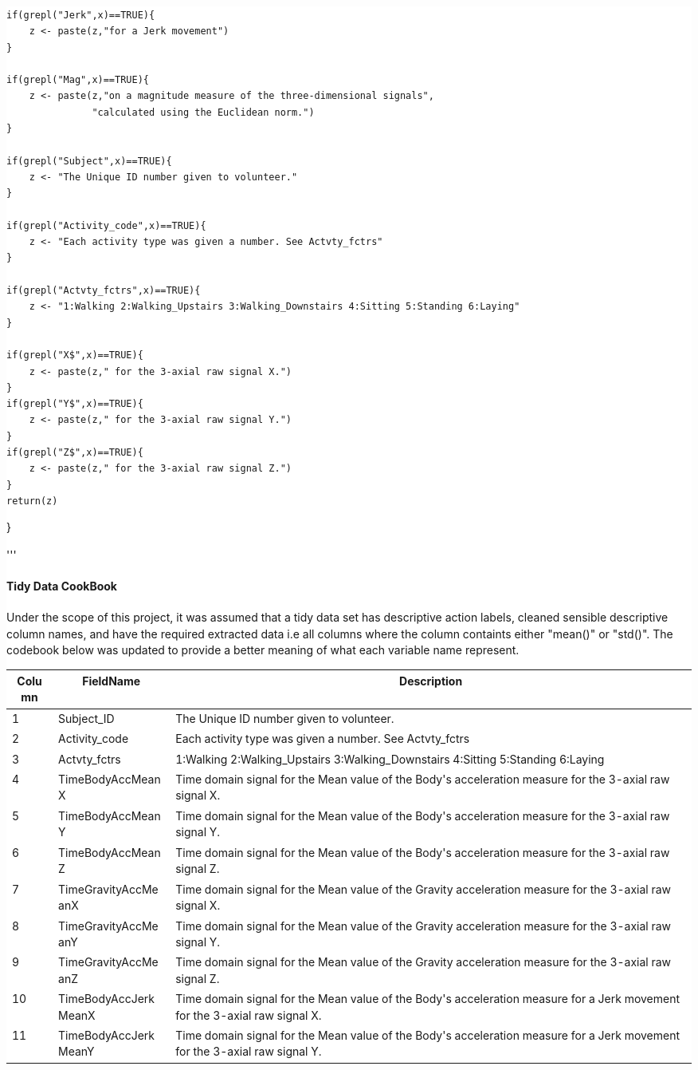     if(grepl("Jerk",x)==TRUE){
        z <- paste(z,"for a Jerk movement")
    }

    if(grepl("Mag",x)==TRUE){
        z <- paste(z,"on a magnitude measure of the three-dimensional signals",
                   "calculated using the Euclidean norm.")
    }

    if(grepl("Subject",x)==TRUE){
        z <- "The Unique ID number given to volunteer."
    }

    if(grepl("Activity_code",x)==TRUE){
        z <- "Each activity type was given a number. See Actvty_fctrs"
    }

    if(grepl("Actvty_fctrs",x)==TRUE){
        z <- "1:Walking 2:Walking_Upstairs 3:Walking_Downstairs 4:Sitting 5:Standing 6:Laying"
    }

    if(grepl("X$",x)==TRUE){
        z <- paste(z," for the 3-axial raw signal X.")
    }
    if(grepl("Y$",x)==TRUE){
        z <- paste(z," for the 3-axial raw signal Y.")
    }
    if(grepl("Z$",x)==TRUE){
        z <- paste(z," for the 3-axial raw signal Z.")
    }
    return(z)
}

'''

#### Tidy Data CookBook

Under the scope of this project, it was assumed that a tidy data set has
descriptive action labels, cleaned sensible descriptive column names, and have 
the required extracted data i.e all columns where the column containts either  "mean()" or "std()". The codebook below was updated to provide a better meaning
of what each variable name represent.

Column|FieldName|Description
--|--------------------------|--------------------------------------------------------------------------------------------------------------------------------------------------------------------------------------------------------------------------------
1|Subject_ID|The Unique ID number given to volunteer.
2|Activity_code|Each activity type was given a number. See Actvty_fctrs
3|Actvty_fctrs|1:Walking 2:Walking_Upstairs 3:Walking_Downstairs 4:Sitting 5:Standing 6:Laying
4|TimeBodyAccMeanX|Time domain signal for the Mean value of the Body's acceleration measure  for the 3-axial raw signal X.
5|TimeBodyAccMeanY|Time domain signal for the Mean value of the Body's acceleration measure  for the 3-axial raw signal Y.
6|TimeBodyAccMeanZ|Time domain signal for the Mean value of the Body's acceleration measure  for the 3-axial raw signal Z.
7|TimeGravityAccMeanX|Time domain signal for the Mean value of the Gravity acceleration measure  for the 3-axial raw signal X.
8|TimeGravityAccMeanY|Time domain signal for the Mean value of the Gravity acceleration measure  for the 3-axial raw signal Y.
9|TimeGravityAccMeanZ|Time domain signal for the Mean value of the Gravity acceleration measure  for the 3-axial raw signal Z.
10|TimeBodyAccJerkMeanX|Time domain signal for the Mean value of the Body's acceleration measure for a Jerk movement  for the 3-axial raw signal X.
11|TimeBodyAccJerkMeanY|Time domain signal for the Mean value of the Body's acceleration measure for a Jerk movement  for the 3-axial raw signal Y.